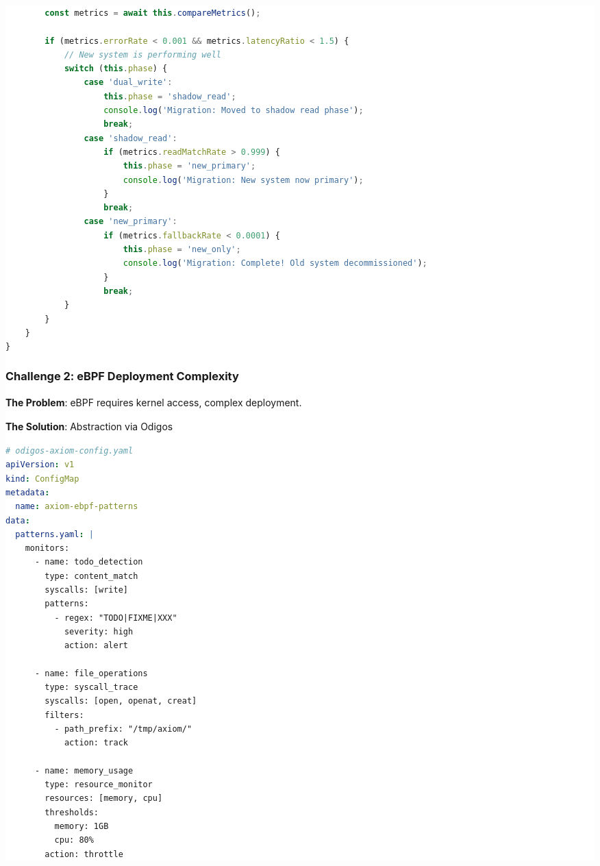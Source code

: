 ```typescript
        const metrics = await this.compareMetrics();
        
        if (metrics.errorRate < 0.001 && metrics.latencyRatio < 1.5) {
            // New system is performing well
            switch (this.phase) {
                case 'dual_write':
                    this.phase = 'shadow_read';
                    console.log('Migration: Moved to shadow read phase');
                    break;
                case 'shadow_read':
                    if (metrics.readMatchRate > 0.999) {
                        this.phase = 'new_primary';
                        console.log('Migration: New system now primary');
                    }
                    break;
                case 'new_primary':
                    if (metrics.fallbackRate < 0.0001) {
                        this.phase = 'new_only';
                        console.log('Migration: Complete! Old system decommissioned');
                    }
                    break;
            }
        }
    }
}
```

### Challenge 2: eBPF Deployment Complexity

**The Problem**: eBPF requires kernel access, complex deployment.

**The Solution**: Abstraction via Odigos

```yaml
# odigos-axiom-config.yaml
apiVersion: v1
kind: ConfigMap
metadata:
  name: axiom-ebpf-patterns
data:
  patterns.yaml: |
    monitors:
      - name: todo_detection
        type: content_match
        syscalls: [write]
        patterns:
          - regex: "TODO|FIXME|XXX"
            severity: high
            action: alert
      
      - name: file_operations
        type: syscall_trace
        syscalls: [open, openat, creat]
        filters:
          - path_prefix: "/tmp/axiom/"
            action: track
      
      - name: memory_usage
        type: resource_monitor
        resources: [memory, cpu]
        thresholds:
          memory: 1GB
          cpu: 80%
        action: throttle
```